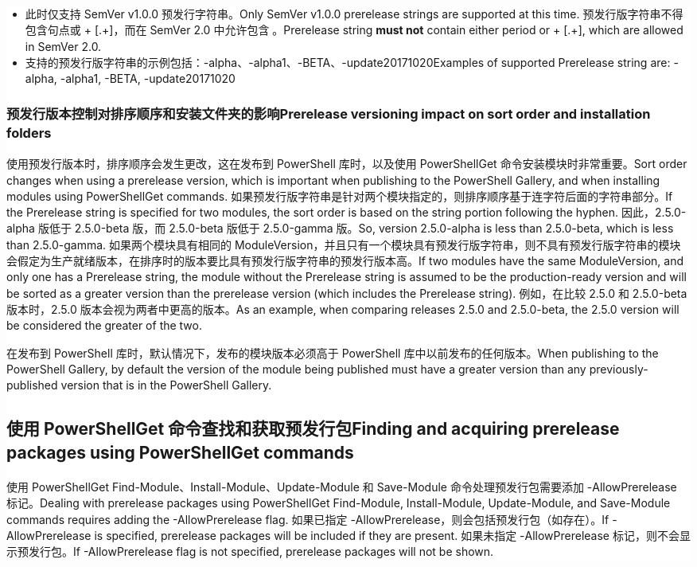 - <span data-ttu-id="7b912-132">此时仅支持 SemVer v1.0.0 预发行字符串。</span><span class="sxs-lookup"><span data-stu-id="7b912-132">Only SemVer v1.0.0 prerelease strings are supported at this time.</span></span> <span data-ttu-id="7b912-133">预发行版字符串不得包含句点或 + [.+]，而在 SemVer 2.0 中允许包含  。</span><span class="sxs-lookup"><span data-stu-id="7b912-133">Prerelease string **must not** contain either period or + [.+], which are allowed in SemVer 2.0.</span></span>
- <span data-ttu-id="7b912-134">支持的预发行版字符串的示例包括：-alpha、-alpha1、-BETA、-update20171020</span><span class="sxs-lookup"><span data-stu-id="7b912-134">Examples of supported Prerelease string are: -alpha, -alpha1, -BETA, -update20171020</span></span>

### <a name="prerelease-versioning-impact-on-sort-order-and-installation-folders"></a><span data-ttu-id="7b912-135">预发行版本控制对排序顺序和安装文件夹的影响</span><span class="sxs-lookup"><span data-stu-id="7b912-135">Prerelease versioning impact on sort order and installation folders</span></span>

<span data-ttu-id="7b912-136">使用预发行版本时，排序顺序会发生更改，这在发布到 PowerShell 库时，以及使用 PowerShellGet 命令安装模块时非常重要。</span><span class="sxs-lookup"><span data-stu-id="7b912-136">Sort order changes when using a prerelease version, which is important when publishing to the PowerShell Gallery, and when installing modules using PowerShellGet commands.</span></span> <span data-ttu-id="7b912-137">如果预发行版字符串是针对两个模块指定的，则排序顺序基于连字符后面的字符串部分。</span><span class="sxs-lookup"><span data-stu-id="7b912-137">If the Prerelease string is specified for two modules, the sort order is based on the string portion following the hyphen.</span></span> <span data-ttu-id="7b912-138">因此，2.5.0-alpha 版低于 2.5.0-beta 版，而 2.5.0-beta 版低于 2.5.0-gamma 版。</span><span class="sxs-lookup"><span data-stu-id="7b912-138">So, version 2.5.0-alpha is less than 2.5.0-beta, which is less than 2.5.0-gamma.</span></span> <span data-ttu-id="7b912-139">如果两个模块具有相同的 ModuleVersion，并且只有一个模块具有预发行版字符串，则不具有预发行版字符串的模块会假定为生产就绪版本，在排序时的版本要比具有预发行版字符串的预发行版本高。</span><span class="sxs-lookup"><span data-stu-id="7b912-139">If two modules have the same ModuleVersion, and only one has a Prerelease string, the module without the Prerelease string is assumed to be the production-ready version and will be sorted as a greater version than the prerelease version (which includes the Prerelease string).</span></span> <span data-ttu-id="7b912-140">例如，在比较 2.5.0 和 2.5.0-beta 版本时，2.5.0 版本会视为两者中更高的版本。</span><span class="sxs-lookup"><span data-stu-id="7b912-140">As an example, when comparing releases 2.5.0 and 2.5.0-beta, the 2.5.0 version will be considered the greater of the two.</span></span>

<span data-ttu-id="7b912-141">在发布到 PowerShell 库时，默认情况下，发布的模块版本必须高于 PowerShell 库中以前发布的任何版本。</span><span class="sxs-lookup"><span data-stu-id="7b912-141">When publishing to the PowerShell Gallery, by default the version of the module being published must have a greater version than any previously-published version that is in the PowerShell Gallery.</span></span>

## <a name="finding-and-acquiring-prerelease-packages-using-powershellget-commands"></a><span data-ttu-id="7b912-142">使用 PowerShellGet 命令查找和获取预发行包</span><span class="sxs-lookup"><span data-stu-id="7b912-142">Finding and acquiring prerelease packages using PowerShellGet commands</span></span>

<span data-ttu-id="7b912-143">使用 PowerShellGet Find-Module、Install-Module、Update-Module 和 Save-Module 命令处理预发行包需要添加 -AllowPrerelease 标记。</span><span class="sxs-lookup"><span data-stu-id="7b912-143">Dealing with prerelease packages using PowerShellGet Find-Module, Install-Module, Update-Module, and Save-Module commands requires adding the -AllowPrerelease flag.</span></span> <span data-ttu-id="7b912-144">如果已指定 -AllowPrerelease，则会包括预发行包（如存在）。</span><span class="sxs-lookup"><span data-stu-id="7b912-144">If -AllowPrerelease is specified, prerelease packages will be included if they are present.</span></span> <span data-ttu-id="7b912-145">如果未指定 -AllowPrerelease 标记，则不会显示预发行包。</span><span class="sxs-lookup"><span data-stu-id="7b912-145">If -AllowPrerelease flag is not specified, prerelease packages will not be shown.</span></span>
